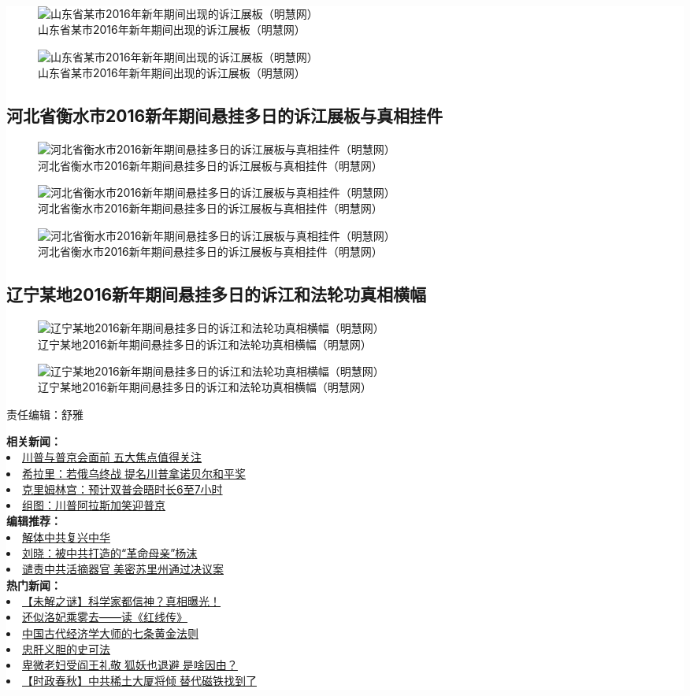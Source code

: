 <figure id="attachment_7292095" aria-describedby="caption-attachment-7292095" style="width: 600px" class="wp-caption aligncenter"><ahref=" http://i.epochtimes.com/assets/uploads/2016/02/1602141513262192-600x480.jpg" target="_blank" rel="noreferrer noopener"> <img decoding="async" src="http://i.epochtimes.com/assets/uploads/2016/02/1602141513262192-600x480.jpg" alt="山东省某市2016年新年期间出现的诉江展板（明慧网）" title="山东省某市2016年新年期间出现的诉江展板（明慧网）" width="600" b="480"
	class="size-large wp-image-7292095" /></a><figcaption id="caption-attachment-7292095" class="wp-caption-text">山东省某市2016年新年期间出现的诉江展板（明慧网）</figcaption></figure>
<figure id="attachment_7292096" aria-describedby="caption-attachment-7292096" style="width: 600px" class="wp-caption aligncenter"><ahref=" http://i.epochtimes.com/assets/uploads/2016/02/1602141513322192-600x471.jpg" target="_blank" rel="noreferrer noopener"> <img decoding="async" src="http://i.epochtimes.com/assets/uploads/2016/02/1602141513322192-600x471.jpg" alt="山东省某市2016年新年期间出现的诉江展板（明慧网）" title="山东省某市2016年新年期间出现的诉江展板（明慧网）" width="600" b="471"
	class="size-large wp-image-7292096" /></a><figcaption id="caption-attachment-7292096" class="wp-caption-text">山东省某市2016年新年期间出现的诉江展板（明慧网）</figcaption></figure>
<p><h2>河北省衡水市2016新年期间悬挂多日的诉江展板与真相挂件</h2>
<figure id="attachment_7292097" aria-describedby="caption-attachment-7292097" style="width: 600px" class="wp-caption aligncenter"><ahref=" http://i.epochtimes.com/assets/uploads/2016/02/1602141519372192-600x492.jpg" target="_blank" rel="noreferrer noopener"> <img decoding="async" src="http://i.epochtimes.com/assets/uploads/2016/02/1602141519372192-600x492.jpg" alt="河北省衡水市2016新年期间悬挂多日的诉江展板与真相挂件（明慧网）" title="河北省衡水市2016新年期间悬挂多日的诉江展板与真相挂件（明慧网）" width="600" b="492"
	class="size-large wp-image-7292097" /></a><figcaption id="caption-attachment-7292097" class="wp-caption-text">河北省衡水市2016新年期间悬挂多日的诉江展板与真相挂件（明慧网）</figcaption></figure>
<figure id="attachment_7292098" aria-describedby="caption-attachment-7292098" style="width: 588px" class="wp-caption aligncenter"><ahref=" http://i.epochtimes.com/assets/uploads/2016/02/1602141519432192.jpg" target="_blank" rel="noreferrer noopener"> <img decoding="async" src="http://i.epochtimes.com/assets/uploads/2016/02/1602141519432192.jpg" alt="河北省衡水市2016新年期间悬挂多日的诉江展板与真相挂件（明慧网）" title="河北省衡水市2016新年期间悬挂多日的诉江展板与真相挂件（明慧网）" width="588" b="495"
	class="size-large wp-image-7292098" /></a><figcaption id="caption-attachment-7292098" class="wp-caption-text">河北省衡水市2016新年期间悬挂多日的诉江展板与真相挂件（明慧网）</figcaption></figure>
<figure id="attachment_7292099" aria-describedby="caption-attachment-7292099" style="width: 482px" class="wp-caption aligncenter"><ahref=" http://i.epochtimes.com/assets/uploads/2016/02/1602141519462192.jpg" target="_blank" rel="noreferrer noopener"> <img decoding="async" src="http://i.epochtimes.com/assets/uploads/2016/02/1602141519462192.jpg" alt="河北省衡水市2016新年期间悬挂多日的诉江展板与真相挂件（明慧网）" title="河北省衡水市2016新年期间悬挂多日的诉江展板与真相挂件（明慧网）" width="482" b="456"
	class="size-large wp-image-7292099" /></a><figcaption id="caption-attachment-7292099" class="wp-caption-text">河北省衡水市2016新年期间悬挂多日的诉江展板与真相挂件（明慧网）</figcaption></figure>
<p><h2>辽宁某地2016新年期间悬挂多日的诉江和法轮功真相横幅</h2>
<figure id="attachment_7292100" aria-describedby="caption-attachment-7292100" style="width: 580px" class="wp-caption aligncenter"><ahref=" http://i.epochtimes.com/assets/uploads/2016/02/1602141523202192.jpg" target="_blank" rel="noreferrer noopener"> <img decoding="async" src="http://i.epochtimes.com/assets/uploads/2016/02/1602141523202192.jpg" alt="辽宁某地2016新年期间悬挂多日的诉江和法轮功真相横幅（明慧网）" title="辽宁某地2016新年期间悬挂多日的诉江和法轮功真相横幅（明慧网）" width="580" b="599"
	class="size-large wp-image-7292100" /></a><figcaption id="caption-attachment-7292100" class="wp-caption-text">辽宁某地2016新年期间悬挂多日的诉江和法轮功真相横幅（明慧网）</figcaption></figure>
<figure id="attachment_7292101" aria-describedby="caption-attachment-7292101" style="width: 557px" class="wp-caption aligncenter"><ahref=" http://i.epochtimes.com/assets/uploads/2016/02/1602141523242192.jpg" target="_blank" rel="noreferrer noopener"> <img decoding="async" src="http://i.epochtimes.com/assets/uploads/2016/02/1602141523242192.jpg" alt="辽宁某地2016新年期间悬挂多日的诉江和法轮功真相横幅（明慧网）" title="辽宁某地2016新年期间悬挂多日的诉江和法轮功真相横幅（明慧网）" width="557" b="599"
	class="size-large wp-image-7292101" /></a><figcaption id="caption-attachment-7292101" class="wp-caption-text">辽宁某地2016新年期间悬挂多日的诉江和法轮功真相横幅（明慧网）</figcaption></figure>
<p>责任编辑：舒雅</p>
<strong>相关新闻：</strong>
<li><a href="https://github.com/1992513/djy/blob/master/gb/25/8/15/n14574025.md#1">川普与普京会面前 五大焦点值得关注</a></li>
<li><a href="https://github.com/1992513/djy/blob/master/gb/25/8/15/n14574382.md#1">希拉里：若俄乌终战 提名川普拿诺贝尔和平奖</a></li>
<li><a href="https://github.com/1992513/djy/blob/master/gb/25/8/15/n14574415.md#1">克里姆林宫：预计双普会晤时长6至7小时</a></li>
<li><a href="https://github.com/1992513/djy/blob/master/gb/25/8/15/n14574571.md#1">组图：川普阿拉斯加笑迎普京</a></li>
<strong>编辑推荐：</strong>
<li><a href="https://github.com/1992513/djy/blob/master/gb/18/3/21/n10237682.md?dfh#1" target="_blank">解体中共复兴中华</a></li><li><a href="https://github.com/1992513/djy/blob/master/gb/17/11/2/n9799674.md#1" target="_blank">刘晓：被中共打造的“革命母亲”杨沫</a></li><li><a href="https://github.com/1992513/djy/blob/master/gb/19/5/26/n11280869.md#1" target="_blank">谴责中共活摘器官 美密苏里州通过决议案</a></li>
<strong>热门新闻：</strong>
<li><a href="https://github.com/1992513/djy/blob/master/gb/25/9/22/n14600281.md#1">【未解之谜】科学家都信神？真相曝光！</a></li>
<li><a href="https://github.com/1992513/djy/blob/master/gb/15/6/16/n4458549.md#1">还似洛妃乘雾去——读《红线传》</a></li>
<li><a href="https://github.com/1992513/djy/blob/master/gb/25/9/23/n14600577.md#1">中国古代经济学大师的七条黄金法则</a></li>
<li><a href="https://github.com/1992513/djy/blob/master/gb/6/8/5/n1411769.md#1">忠肝义胆的史可法</a></li>
<li><a href="https://github.com/1992513/djy/blob/master/gb/25/9/15/n14594885.md#1">卑微老妇受阎王礼敬 狐妖也退避 是啥因由？</a></li>
<li><a href="https://github.com/1992513/djy/blob/master/gb/25/9/30/n14605515.md#1">【时政春秋】中共稀土大厦将倾 替代磁铁找到了</a></li>